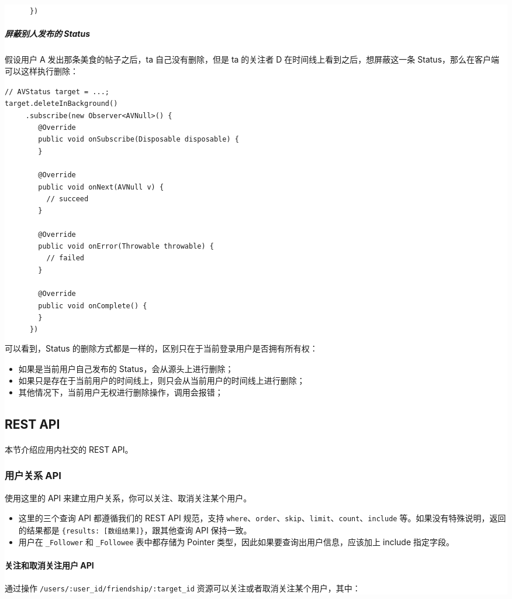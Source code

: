 ```
      })
```


##### 屏蔽别人发布的 Status

假设用户 A 发出那条美食的帖子之后，ta 自己没有删除，但是 ta 的关注者 D 在时间线上看到之后，想屏蔽这一条 Status，那么在客户端可以这样执行删除：

```
// AVStatus target = ...;
target.deleteInBackground()
     .subscribe(new Observer<AVNull>() {
        @Override
        public void onSubscribe(Disposable disposable) {
        }
    
        @Override
        public void onNext(AVNull v) {
          // succeed
        }
    
        @Override
        public void onError(Throwable throwable) {
          // failed
        }
    
        @Override
        public void onComplete() {
        }
      })
```

可以看到，Status 的删除方式都是一样的，区别只在于当前登录用户是否拥有所有权：

- 如果是当前用户自己发布的 Status，会从源头上进行删除；
- 如果只是存在于当前用户的时间线上，则只会从当前用户的时间线上进行删除；
- 其他情况下，当前用户无权进行删除操作，调用会报错；


## REST API

本节介绍应用内社交的 REST API。

### 用户关系 API

使用这里的 API 来建立用户关系，你可以关注、取消关注某个用户。

* 这里的三个查询 API 都遵循我们的 REST API 规范，支持 `where`、`order`、`skip`、`limit`、`count`、`include` 等。如果没有特殊说明，返回的结果都是 `{results: [数组结果]}`，跟其他查询 API 保持一致。
* 用户在 `_Follower` 和 `_Followee` 表中都存储为 Pointer 类型，因此如果要查询出用户信息，应该加上 include 指定字段。

#### 关注和取消关注用户 API

通过操作 `/users/:user_id/friendship/:target_id` 资源可以关注或者取消关注某个用户，其中：
